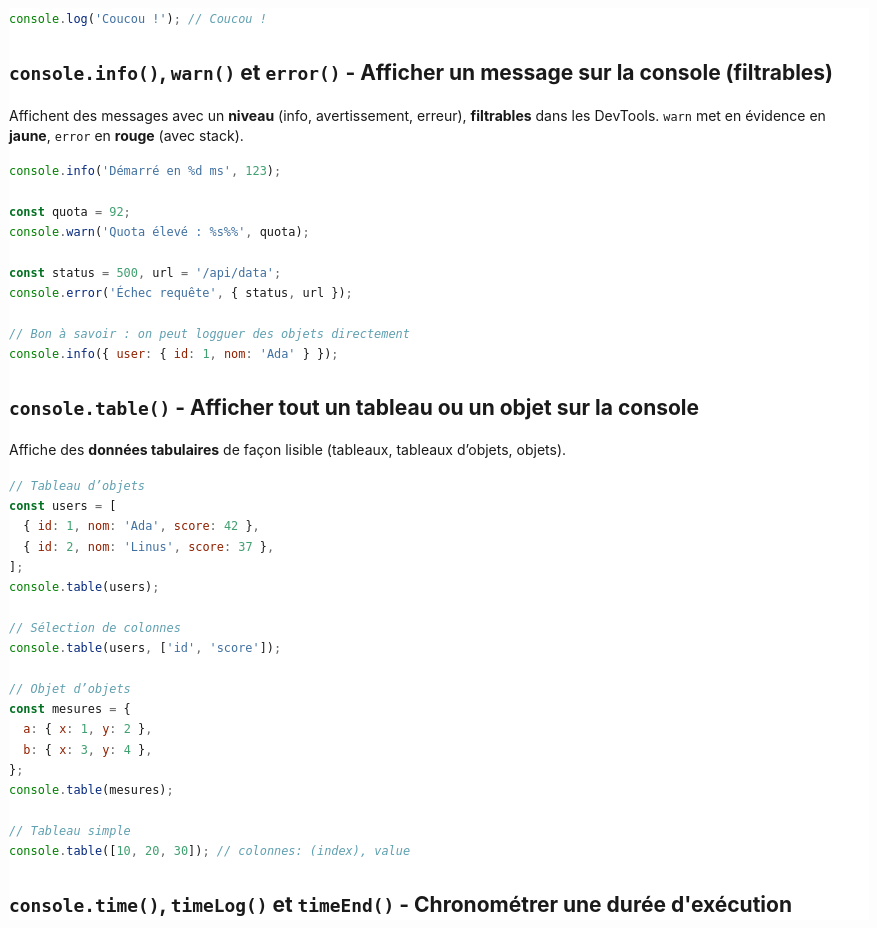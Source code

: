 ```javascript
console.log('Coucou !'); // Coucou !
```

## `console.info()`, `warn()` et `error()` - Afficher un message sur la console (filtrables)

Affichent des messages avec un **niveau** (info, avertissement, erreur), **filtrables** dans les DevTools.
`warn` met en évidence en **jaune**, `error` en **rouge** (avec stack).

```javascript
console.info('Démarré en %d ms', 123);

const quota = 92;
console.warn('Quota élevé : %s%%', quota);

const status = 500, url = '/api/data';
console.error('Échec requête', { status, url });

// Bon à savoir : on peut logguer des objets directement
console.info({ user: { id: 1, nom: 'Ada' } });
```

## `console.table()` - Afficher tout un tableau ou un objet sur la console

Affiche des **données tabulaires** de façon lisible (tableaux, tableaux d’objets, objets).

```javascript
// Tableau d’objets
const users = [
  { id: 1, nom: 'Ada', score: 42 },
  { id: 2, nom: 'Linus', score: 37 },
];
console.table(users);

// Sélection de colonnes
console.table(users, ['id', 'score']);

// Objet d’objets
const mesures = {
  a: { x: 1, y: 2 },
  b: { x: 3, y: 4 },
};
console.table(mesures);

// Tableau simple
console.table([10, 20, 30]); // colonnes: (index), value
```


## `console.time()`, `timeLog()` et `timeEnd()` - Chronométrer une durée d'exécution
